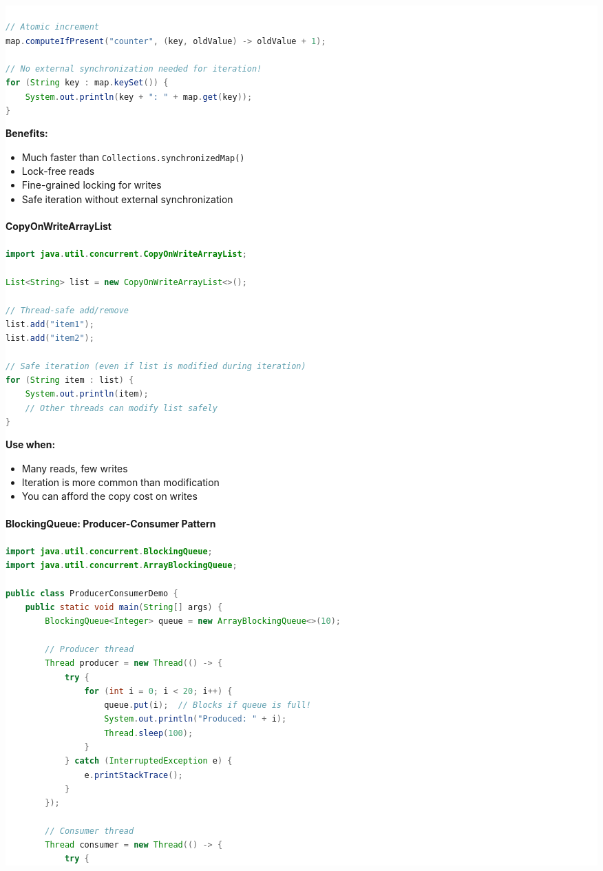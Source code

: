```java

// Atomic increment
map.computeIfPresent("counter", (key, oldValue) -> oldValue + 1);

// No external synchronization needed for iteration!
for (String key : map.keySet()) {
    System.out.println(key + ": " + map.get(key));
}
```

**Benefits:**
- Much faster than `Collections.synchronizedMap()`
- Lock-free reads
- Fine-grained locking for writes
- Safe iteration without external synchronization

#### CopyOnWriteArrayList

```java
import java.util.concurrent.CopyOnWriteArrayList;

List<String> list = new CopyOnWriteArrayList<>();

// Thread-safe add/remove
list.add("item1");
list.add("item2");

// Safe iteration (even if list is modified during iteration)
for (String item : list) {
    System.out.println(item);
    // Other threads can modify list safely
}
```

**Use when:**
- Many reads, few writes
- Iteration is more common than modification
- You can afford the copy cost on writes

#### BlockingQueue: Producer-Consumer Pattern

```java
import java.util.concurrent.BlockingQueue;
import java.util.concurrent.ArrayBlockingQueue;

public class ProducerConsumerDemo {
    public static void main(String[] args) {
        BlockingQueue<Integer> queue = new ArrayBlockingQueue<>(10);
        
        // Producer thread
        Thread producer = new Thread(() -> {
            try {
                for (int i = 0; i < 20; i++) {
                    queue.put(i);  // Blocks if queue is full!
                    System.out.println("Produced: " + i);
                    Thread.sleep(100);
                }
            } catch (InterruptedException e) {
                e.printStackTrace();
            }
        });
        
        // Consumer thread
        Thread consumer = new Thread(() -> {
            try {
```